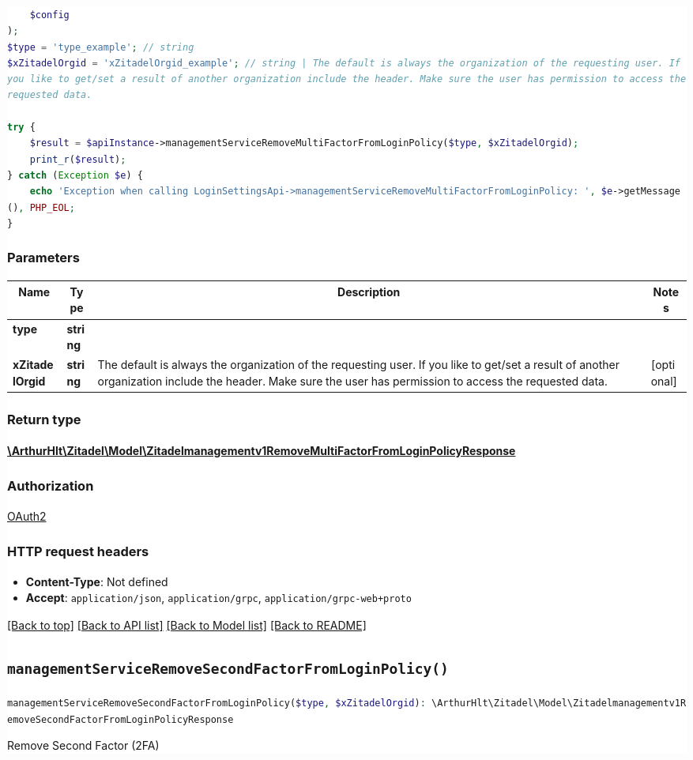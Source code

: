 ```php
    $config
);
$type = 'type_example'; // string
$xZitadelOrgid = 'xZitadelOrgid_example'; // string | The default is always the organization of the requesting user. If you like to get/set a result of another organization include the header. Make sure the user has permission to access the requested data.

try {
    $result = $apiInstance->managementServiceRemoveMultiFactorFromLoginPolicy($type, $xZitadelOrgid);
    print_r($result);
} catch (Exception $e) {
    echo 'Exception when calling LoginSettingsApi->managementServiceRemoveMultiFactorFromLoginPolicy: ', $e->getMessage(), PHP_EOL;
}
```

### Parameters

Name | Type | Description  | Notes
------------- | ------------- | ------------- | -------------
 **type** | **string**|  |
 **xZitadelOrgid** | **string**| The default is always the organization of the requesting user. If you like to get/set a result of another organization include the header. Make sure the user has permission to access the requested data. | [optional]

### Return type

[**\ArthurHlt\Zitadel\Model\Zitadelmanagementv1RemoveMultiFactorFromLoginPolicyResponse**](../Model/Zitadelmanagementv1RemoveMultiFactorFromLoginPolicyResponse.md)

### Authorization

[OAuth2](../../README.md#OAuth2)

### HTTP request headers

- **Content-Type**: Not defined
- **Accept**: `application/json`, `application/grpc`, `application/grpc-web+proto`

[[Back to top]](#) [[Back to API list]](../../README.md#endpoints)
[[Back to Model list]](../../README.md#models)
[[Back to README]](../../README.md)

## `managementServiceRemoveSecondFactorFromLoginPolicy()`

```php
managementServiceRemoveSecondFactorFromLoginPolicy($type, $xZitadelOrgid): \ArthurHlt\Zitadel\Model\Zitadelmanagementv1RemoveSecondFactorFromLoginPolicyResponse
```

Remove Second Factor (2FA)
